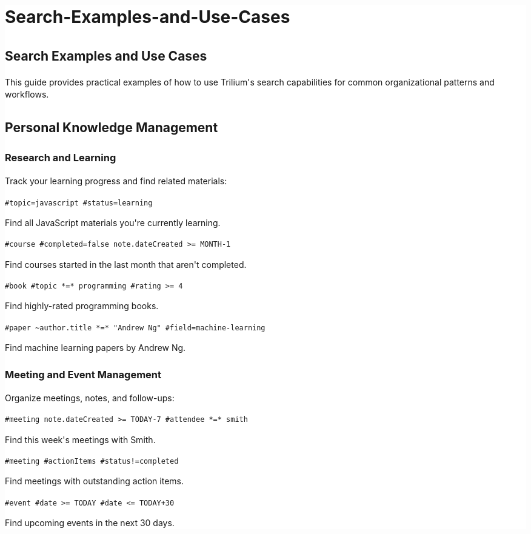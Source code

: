 # Search-Examples-and-Use-Cases
## Search Examples and Use Cases

This guide provides practical examples of how to use Trilium's search capabilities for common organizational patterns and workflows.

## Personal Knowledge Management

### Research and Learning

Track your learning progress and find related materials:

```
#topic=javascript #status=learning
```

Find all JavaScript materials you're currently learning.

```
#course #completed=false note.dateCreated >= MONTH-1
```

Find courses started in the last month that aren't completed.

```
#book #topic *=* programming #rating >= 4
```

Find highly-rated programming books.

```
#paper ~author.title *=* "Andrew Ng" #field=machine-learning
```

Find machine learning papers by Andrew Ng.

### Meeting and Event Management

Organize meetings, notes, and follow-ups:

```
#meeting note.dateCreated >= TODAY-7 #attendee *=* smith
```

Find this week's meetings with Smith.

```
#meeting #actionItems #status!=completed
```

Find meetings with outstanding action items.

```
#event #date >= TODAY #date <= TODAY+30
```

Find upcoming events in the next 30 days.
